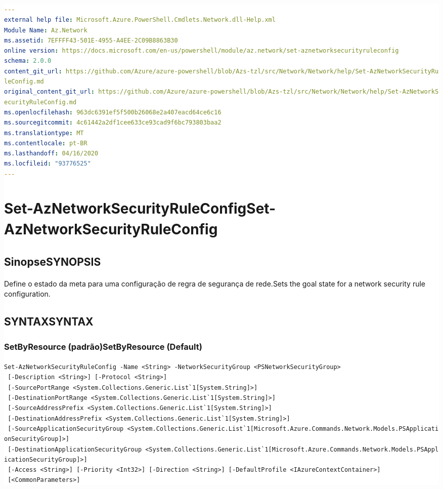```yaml
---
external help file: Microsoft.Azure.PowerShell.Cmdlets.Network.dll-Help.xml
Module Name: Az.Network
ms.assetid: 7EFFFF43-501E-4955-A4EE-2C09B8863B30
online version: https://docs.microsoft.com/en-us/powershell/module/az.network/set-aznetworksecurityruleconfig
schema: 2.0.0
content_git_url: https://github.com/Azure/azure-powershell/blob/Azs-tzl/src/Network/Network/help/Set-AzNetworkSecurityRuleConfig.md
original_content_git_url: https://github.com/Azure/azure-powershell/blob/Azs-tzl/src/Network/Network/help/Set-AzNetworkSecurityRuleConfig.md
ms.openlocfilehash: 963dc6391ef5f500b26068e2a407eacd64ce6c16
ms.sourcegitcommit: 4c61442a2df1cee633ce93cad9f6bc793803baa2
ms.translationtype: MT
ms.contentlocale: pt-BR
ms.lasthandoff: 04/16/2020
ms.locfileid: "93776525"
---
```

# <span data-ttu-id="a3ce2-101">Set-AzNetworkSecurityRuleConfig</span><span class="sxs-lookup"><span data-stu-id="a3ce2-101">Set-AzNetworkSecurityRuleConfig</span></span>

## <span data-ttu-id="a3ce2-102">Sinopse</span><span class="sxs-lookup"><span data-stu-id="a3ce2-102">SYNOPSIS</span></span>
<span data-ttu-id="a3ce2-103">Define o estado da meta para uma configuração de regra de segurança de rede.</span><span class="sxs-lookup"><span data-stu-id="a3ce2-103">Sets the goal state for a network security rule configuration.</span></span>

## <span data-ttu-id="a3ce2-104">SYNTAX</span><span class="sxs-lookup"><span data-stu-id="a3ce2-104">SYNTAX</span></span>

### <span data-ttu-id="a3ce2-105">SetByResource (padrão)</span><span class="sxs-lookup"><span data-stu-id="a3ce2-105">SetByResource (Default)</span></span>
```
Set-AzNetworkSecurityRuleConfig -Name <String> -NetworkSecurityGroup <PSNetworkSecurityGroup>
 [-Description <String>] [-Protocol <String>]
 [-SourcePortRange <System.Collections.Generic.List`1[System.String]>]
 [-DestinationPortRange <System.Collections.Generic.List`1[System.String]>]
 [-SourceAddressPrefix <System.Collections.Generic.List`1[System.String]>]
 [-DestinationAddressPrefix <System.Collections.Generic.List`1[System.String]>]
 [-SourceApplicationSecurityGroup <System.Collections.Generic.List`1[Microsoft.Azure.Commands.Network.Models.PSApplicationSecurityGroup]>]
 [-DestinationApplicationSecurityGroup <System.Collections.Generic.List`1[Microsoft.Azure.Commands.Network.Models.PSApplicationSecurityGroup]>]
 [-Access <String>] [-Priority <Int32>] [-Direction <String>] [-DefaultProfile <IAzureContextContainer>]
 [<CommonParameters>]
```
